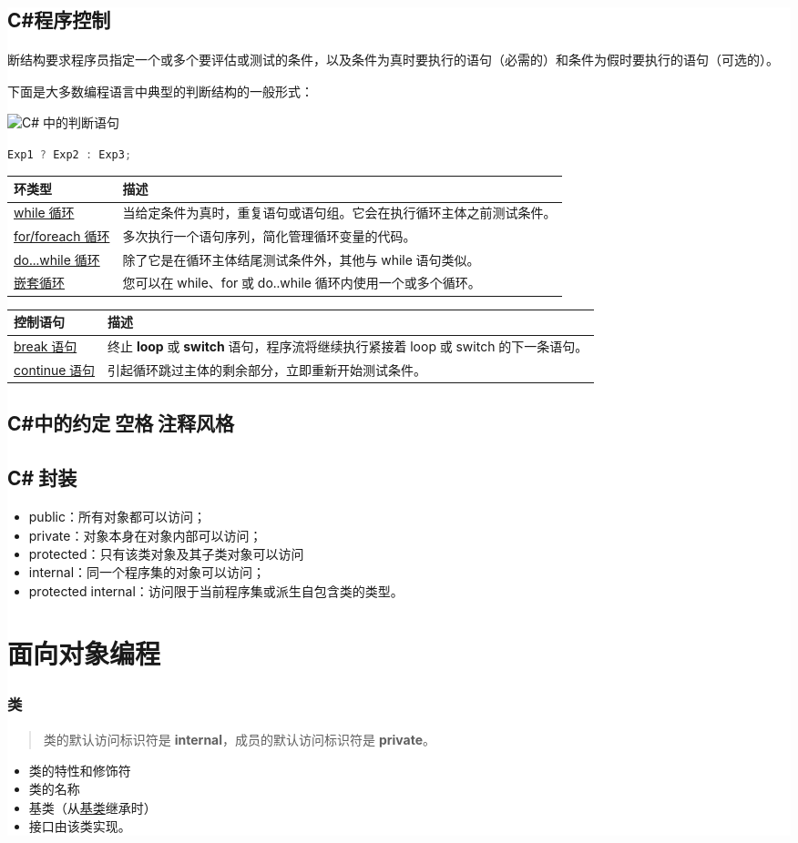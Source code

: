 ## C#程序控制

断结构要求程序员指定一个或多个要评估或测试的条件，以及条件为真时要执行的语句（必需的）和条件为假时要执行的语句（可选的）。

下面是大多数编程语言中典型的判断结构的一般形式：

![C# 中的判断语句](https://raw.githubusercontent.com/kujin521/Typora_images/master/img/20201231234635.png)

```c#
Exp1 ? Exp2 : Exp3;
```

| 环类型                                                       | 描述                                                         |
| :----------------------------------------------------------- | :----------------------------------------------------------- |
| [while 循环](https://www.runoob.com/csharp/csharp-while-loop.html) | 当给定条件为真时，重复语句或语句组。它会在执行循环主体之前测试条件。 |
| [for/foreach 循环](https://www.runoob.com/csharp/csharp-for-loop.html) | 多次执行一个语句序列，简化管理循环变量的代码。               |
| [do...while 循环](https://www.runoob.com/csharp/csharp-do-while-loop.html) | 除了它是在循环主体结尾测试条件外，其他与 while 语句类似。    |
| [嵌套循环](https://www.runoob.com/csharp/csharp-nested-loops.html) | 您可以在 while、for 或 do..while 循环内使用一个或多个循环。  |

| 控制语句                                                     | 描述                                                         |
| :----------------------------------------------------------- | :----------------------------------------------------------- |
| [break 语句](https://www.runoob.com/csharp/csharp-break-statement.html) | 终止 **loop** 或 **switch** 语句，程序流将继续执行紧接着 loop 或 switch 的下一条语句。 |
| [continue 语句](https://www.runoob.com/csharp/csharp-continue-statement.html) | 引起循环跳过主体的剩余部分，立即重新开始测试条件。           |



## C#中的约定 空格 注释风格

## C# 封装

- public：所有对象都可以访问；
- private：对象本身在对象内部可以访问；
- protected：只有该类对象及其子类对象可以访问
- internal：同一个程序集的对象可以访问；
- protected internal：访问限于当前程序集或派生自包含类的类型。



 

# 面向对象编程

### 类

> 类的默认访问标识符是 **internal**，成员的默认访问标识符是 **private**。

- 类的特性和修饰符
- 类的名称
- 基类（从[基类](https://docs.microsoft.com/zh-cn/dotnet/csharp/tour-of-csharp/types#base-classes)继承时）
- 接口由该类实现。
